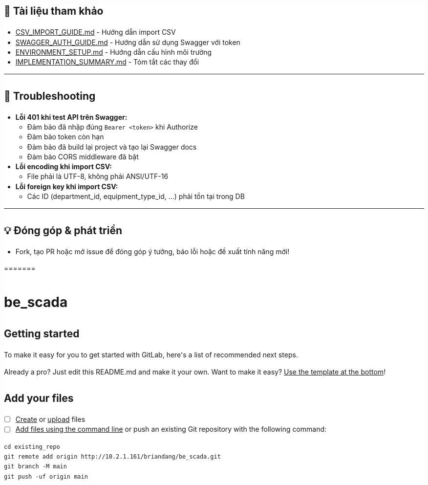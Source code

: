 
## 📝 Tài liệu tham khảo

- [CSV_IMPORT_GUIDE.md](./CSV_IMPORT_GUIDE.md) - Hướng dẫn import CSV
- [SWAGGER_AUTH_GUIDE.md](./SWAGGER_AUTH_GUIDE.md) - Hướng dẫn sử dụng Swagger với token
- [ENVIRONMENT_SETUP.md](./ENVIRONMENT_SETUP.md) - Hướng dẫn cấu hình môi trường
- [IMPLEMENTATION_SUMMARY.md](./IMPLEMENTATION_SUMMARY.md) - Tóm tắt các thay đổi

---

## 🐛 Troubleshooting

- **Lỗi 401 khi test API trên Swagger:**
  - Đảm bảo đã nhập đúng `Bearer <token>` khi Authorize
  - Đảm bảo token còn hạn
  - Đảm bảo đã build lại project và tạo lại Swagger docs
  - Đảm bảo CORS middleware đã bật
- **Lỗi encoding khi import CSV:**
  - File phải là UTF-8, không phải ANSI/UTF-16
- **Lỗi foreign key khi import CSV:**
  - Các ID (department_id, equipment_type_id, ...) phải tồn tại trong DB

---

## 💡 Đóng góp & phát triển

- Fork, tạo PR hoặc mở issue để đóng góp ý tưởng, báo lỗi hoặc đề xuất tính năng mới!

=======
# be_scada



## Getting started

To make it easy for you to get started with GitLab, here's a list of recommended next steps.

Already a pro? Just edit this README.md and make it your own. Want to make it easy? [Use the template at the bottom](#editing-this-readme)!

## Add your files

- [ ] [Create](https://docs.gitlab.com/ee/user/project/repository/web_editor.html#create-a-file) or [upload](https://docs.gitlab.com/ee/user/project/repository/web_editor.html#upload-a-file) files
- [ ] [Add files using the command line](https://docs.gitlab.com/ee/gitlab-basics/add-file.html#add-a-file-using-the-command-line) or push an existing Git repository with the following command:

```
cd existing_repo
git remote add origin http://10.2.1.161/briandang/be_scada.git
git branch -M main
git push -uf origin main
```
